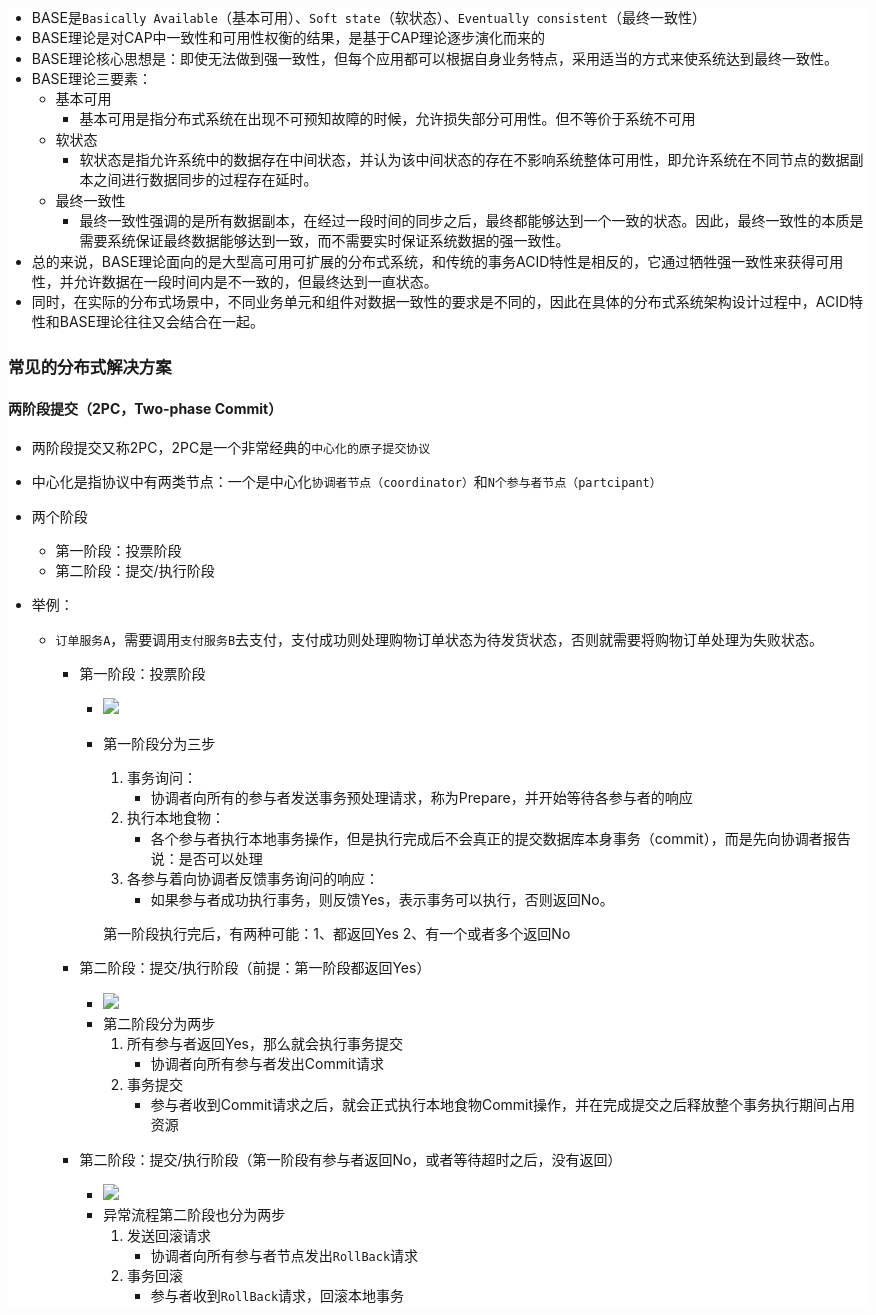 - BASE是`Basically Available`（基本可用）、`Soft state`（软状态）、`Eventually consistent`（最终一致性）
- BASE理论是对CAP中一致性和可用性权衡的结果，是基于CAP理论逐步演化而来的
- BASE理论核心思想是：即使无法做到强一致性，但每个应用都可以根据自身业务特点，采用适当的方式来使系统达到最终一致性。
- BASE理论三要素：
  - 基本可用
    - 基本可用是指分布式系统在出现不可预知故障的时候，允许损失部分可用性。但不等价于系统不可用
  - 软状态
    - 软状态是指允许系统中的数据存在中间状态，并认为该中间状态的存在不影响系统整体可用性，即允许系统在不同节点的数据副本之间进行数据同步的过程存在延时。
  - 最终一致性
    - 最终一致性强调的是所有数据副本，在经过一段时间的同步之后，最终都能够达到一个一致的状态。因此，最终一致性的本质是需要系统保证最终数据能够达到一致，而不需要实时保证系统数据的强一致性。
- 总的来说，BASE理论面向的是大型高可用可扩展的分布式系统，和传统的事务ACID特性是相反的，它通过牺牲强一致性来获得可用性，并允许数据在一段时间内是不一致的，但最终达到一直状态。
- 同时，在实际的分布式场景中，不同业务单元和组件对数据一致性的要求是不同的，因此在具体的分布式系统架构设计过程中，ACID特性和BASE理论往往又会结合在一起。

### 常见的分布式解决方案

#### 两阶段提交（2PC，Two-phase Commit）

- 两阶段提交又称2PC，2PC是一个非常经典的`中心化的原子提交协议`

- 中心化是指协议中有两类节点：一个是中心化`协调者节点（coordinator）`和`N个参与者节点（partcipant）`

- 两个阶段

  - 第一阶段：投票阶段
  - 第二阶段：提交/执行阶段

- 举例：

  - `订单服务A`，需要调用`支付服务B`去支付，支付成功则处理购物订单状态为待发货状态，否则就需要将购物订单处理为失败状态。

    - 第一阶段：投票阶段

      - ![](https://note-site-pic-1259606004.cos.ap-beijing.myqcloud.com/img/20210718223154.png)

      - 第一阶段分为三步

        1. 事务询问：
           - 协调者向所有的参与者发送事务预处理请求，称为Prepare，并开始等待各参与者的响应
        2. 执行本地食物：
           - 各个参与者执行本地事务操作，但是执行完成后不会真正的提交数据库本身事务（commit），而是先向协调者报告说：是否可以处理
        3. 各参与着向协调者反馈事务询问的响应：
           - 如果参与者成功执行事务，则反馈Yes，表示事务可以执行，否则返回No。

        第一阶段执行完后，有两种可能：1、都返回Yes  2、有一个或者多个返回No

    - 第二阶段：提交/执行阶段（前提：第一阶段都返回Yes）

      - ![](https://note-site-pic-1259606004.cos.ap-beijing.myqcloud.com/img/20210718223811.png)
      - 第二阶段分为两步
        1. 所有参与者返回Yes，那么就会执行事务提交
           - 协调者向所有参与者发出Commit请求
        2. 事务提交
           - 参与者收到Commit请求之后，就会正式执行本地食物Commit操作，并在完成提交之后释放整个事务执行期间占用资源

    - 第二阶段：提交/执行阶段（第一阶段有参与者返回No，或者等待超时之后，没有返回）

      - ![](https://note-site-pic-1259606004.cos.ap-beijing.myqcloud.com/img/20210718224100.png)
      - 异常流程第二阶段也分为两步
        1. 发送回滚请求
           - 协调者向所有参与者节点发出`RollBack`请求
        2. 事务回滚
           - 参与者收到`RollBack`请求，回滚本地事务
